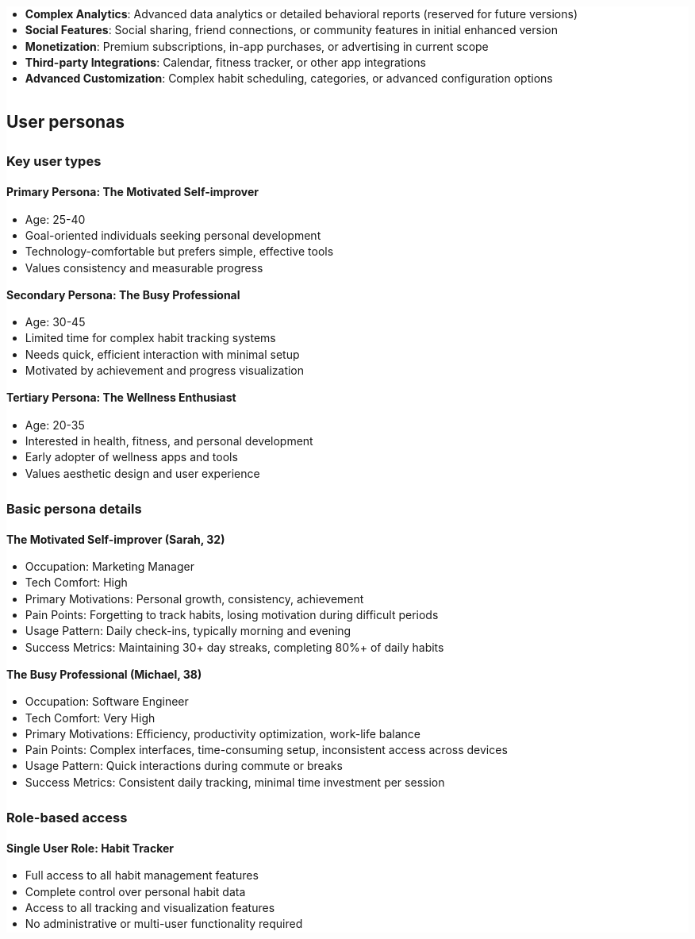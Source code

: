 - **Complex Analytics**: Advanced data analytics or detailed behavioral reports (reserved for future versions)
- **Social Features**: Social sharing, friend connections, or community features in initial enhanced version
- **Monetization**: Premium subscriptions, in-app purchases, or advertising in current scope
- **Third-party Integrations**: Calendar, fitness tracker, or other app integrations
- **Advanced Customization**: Complex habit scheduling, categories, or advanced configuration options

## User personas

### Key user types

**Primary Persona: The Motivated Self-improver**
- Age: 25-40
- Goal-oriented individuals seeking personal development
- Technology-comfortable but prefers simple, effective tools
- Values consistency and measurable progress

**Secondary Persona: The Busy Professional**
- Age: 30-45
- Limited time for complex habit tracking systems
- Needs quick, efficient interaction with minimal setup
- Motivated by achievement and progress visualization

**Tertiary Persona: The Wellness Enthusiast**
- Age: 20-35
- Interested in health, fitness, and personal development
- Early adopter of wellness apps and tools
- Values aesthetic design and user experience

### Basic persona details

**The Motivated Self-improver (Sarah, 32)**
- Occupation: Marketing Manager
- Tech Comfort: High
- Primary Motivations: Personal growth, consistency, achievement
- Pain Points: Forgetting to track habits, losing motivation during difficult periods
- Usage Pattern: Daily check-ins, typically morning and evening
- Success Metrics: Maintaining 30+ day streaks, completing 80%+ of daily habits

**The Busy Professional (Michael, 38)**
- Occupation: Software Engineer
- Tech Comfort: Very High
- Primary Motivations: Efficiency, productivity optimization, work-life balance
- Pain Points: Complex interfaces, time-consuming setup, inconsistent access across devices
- Usage Pattern: Quick interactions during commute or breaks
- Success Metrics: Consistent daily tracking, minimal time investment per session

### Role-based access

**Single User Role: Habit Tracker**
- Full access to all habit management features
- Complete control over personal habit data
- Access to all tracking and visualization features
- No administrative or multi-user functionality required
